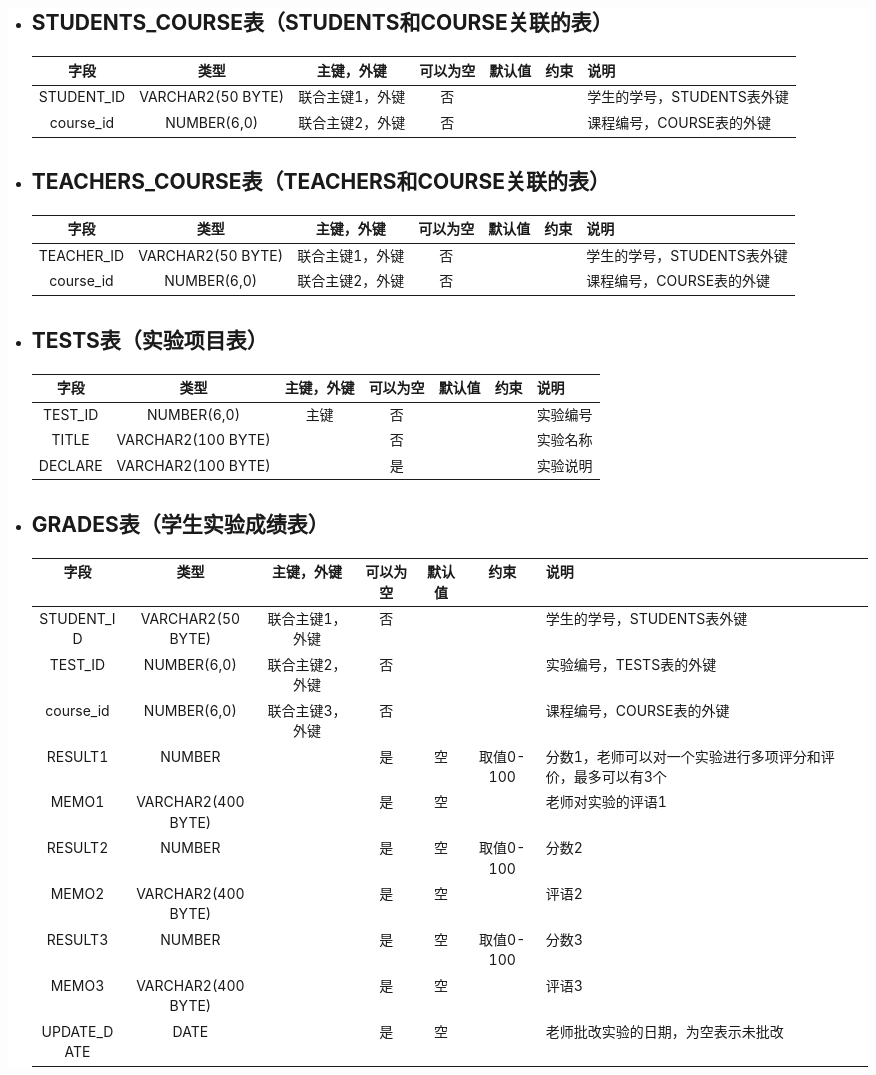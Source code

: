 
<div id="STUDENTS_COURSE"></div>

- ## STUDENTS_COURSE表（STUDENTS和COURSE关联的表）

    |字段|类型|主键，外键|可以为空|默认值|约束|说明|
    |:-------:|:-------------:|:------:|:----:|:---:|:----:|:----------|
    |STUDENT_ID|VARCHAR2(50 BYTE)|联合主键1，外键|否| | | 学生的学号，STUDENTS表外键|
    |course_id|NUMBER(6,0)|联合主键2，外键|否| | | 课程编号，COURSE表的外键|
    
<div id="TEACHERS_COURSE"></div>

- ## TEACHERS_COURSE表（TEACHERS和COURSE关联的表）

    |字段|类型|主键，外键|可以为空|默认值|约束|说明|
    |:-------:|:-------------:|:------:|:----:|:---:|:----:|:----------|
    |TEACHER_ID|VARCHAR2(50 BYTE)|联合主键1，外键|否| | | 学生的学号，STUDENTS表外键|
    |course_id|NUMBER(6,0)|联合主键2，外键|否| | | 课程编号，COURSE表的外键|



<div id="TESTS"></div>

- ## TESTS表（实验项目表）

    |字段|类型|主键，外键|可以为空|默认值|约束|说明|
    |:-------:|:-------------:|:------:|:----:|:---:|:----:|:----------|
    |TEST_ID|NUMBER(6,0)|主键|否| | | 实验编号|
    |TITLE|VARCHAR2(100 BYTE)| |否| | | 实验名称|
	|DECLARE|VARCHAR2(100 BYTE)| |是| | | 实验说明|


<div id="GRADES"></div>

- ## GRADES表（学生实验成绩表）

    |字段|类型|主键，外键|可以为空|默认值|约束|说明|
    |:-------:|:-------------:|:------:|:----:|:---:|:----:|:----------|
    |STUDENT_ID|VARCHAR2(50 BYTE)|联合主键1，外键|否| | | 学生的学号，STUDENTS表外键|
    |TEST_ID|NUMBER(6,0)|联合主键2，外键|否| | | 实验编号，TESTS表的外键|
    |course_id|NUMBER(6,0)|联合主键3，外键|否| | | 课程编号，COURSE表的外键|
    |RESULT1|NUMBER| |是|空| 取值0-100| 分数1，老师可以对一个实验进行多项评分和评价，最多可以有3个|
    |MEMO1|VARCHAR2(400 BYTE)| |是|空| | 老师对实验的评语1|
    |RESULT2|NUMBER| |是|空| 取值0-100| 分数2|
    |MEMO2|VARCHAR2(400 BYTE)| |是|空| | 评语2|
    |RESULT3|NUMBER| |是|空| 取值0-100| 分数3|
    |MEMO3|VARCHAR2(400 BYTE)| |是|空| | 评语3|
    |UPDATE_DATE|DATE| |是|空| |老师批改实验的日期，为空表示未批改|



